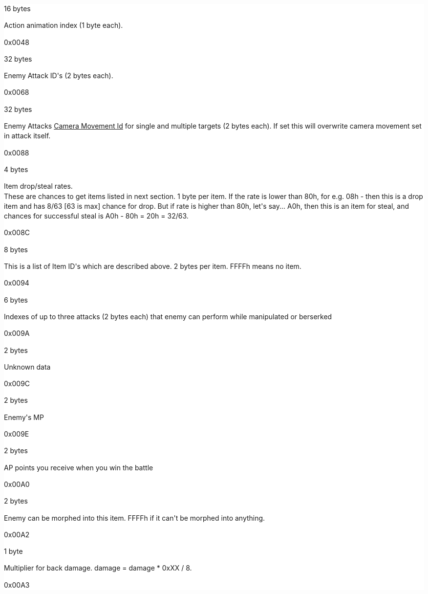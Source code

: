 <td style="text-align: center;"><p>16 bytes</p></td>
<td style="text-align: center;"><p>Action animation index (1 byte each).</p></td>
</tr>
<tr>
<td style="text-align: center;"><p>0x0048</p></td>
<td style="text-align: center;"><p>32 bytes</p></td>
<td style="text-align: center;"><p>Enemy Attack ID's (2 bytes each).</p></td>
</tr>
<tr>
<td style="text-align: center; background: rgb(255,255,255);"><p>0x0068</p></td>
<td style="text-align: center; background: rgb(255,255,255);"><p>32 bytes</p></td>
<td style="text-align: center; background: rgb(255,255,255);"><p>Enemy Attacks <a href="Camera_Movement_Id_List.md" title="wikilink">Camera Movement Id</a> for single and multiple targets (2 bytes each). If set this will overwrite camera movement set in attack itself.</p></td>
</tr>
<tr>
<td style="text-align: center;"><p>0x0088</p></td>
<td style="text-align: center;"><p>4 bytes</p></td>
<td style="text-align: center;"><p>Item drop/steal rates.<br />
These are chances to get items listed in next section. 1 byte per item. If the rate is lower than 80h, for e.g. 08h - then this is a drop item and has 8/63 [63 is max] chance for drop. But if rate is higher than 80h, let's say... A0h, then this is an item for steal, and chances for successful steal is A0h - 80h = 20h = 32/63.</p></td>
</tr>
<tr>
<td style="text-align: center;"><p>0x008C</p></td>
<td style="text-align: center;"><p>8 bytes</p></td>
<td style="text-align: center;"><p>This is a list of Item ID's which are described above. 2 bytes per item. FFFFh means no item.</p></td>
</tr>
<tr>
<td style="text-align: center;"><p>0x0094</p></td>
<td style="text-align: center;"><p>6 bytes</p></td>
<td style="text-align: center;"><p>Indexes of up to three attacks (2 bytes each) that enemy can perform while manipulated or berserked</p></td>
</tr>
<tr>
<td style="text-align: center; background: rgb(255,255,204);"><p>0x009A</p></td>
<td style="text-align: center; background: rgb(255,255,204);"><p>2 bytes</p></td>
<td style="text-align: center; background: rgb(255,255,204);"><p>Unknown data</p></td>
</tr>
<tr>
<td style="text-align: center;"><p>0x009C</p></td>
<td style="text-align: center;"><p>2 bytes</p></td>
<td style="text-align: center;"><p>Enemy's MP</p></td>
</tr>
<tr>
<td style="text-align: center;"><p>0x009E</p></td>
<td style="text-align: center;"><p>2 bytes</p></td>
<td style="text-align: center;"><p>AP points you receive when you win the battle</p></td>
</tr>
<tr>
<td style="text-align: center;"><p>0x00A0</p></td>
<td style="text-align: center;"><p>2 bytes</p></td>
<td style="text-align: center;"><p>Enemy can be morphed into this item. FFFFh if it can't be morphed into anything.</p></td>
</tr>
<tr>
<td style="text-align: center;"><p>0x00A2</p></td>
<td style="text-align: center;"><p>1 byte</p></td>
<td style="text-align: center;"><p>Multiplier for back damage. damage = damage * 0xXX / 8.</p></td>
</tr>
<tr>
<td style="text-align: center;"><p>0x00A3</p></td>